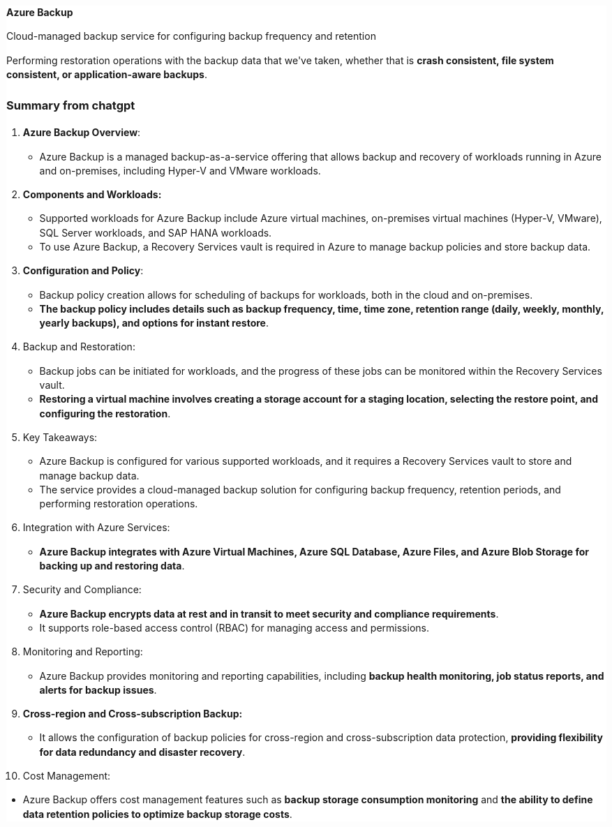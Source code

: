 **Azure Backup**

Cloud-managed backup service for configuring backup frequency and retention


Performing restoration operations with the backup data that we've taken, whether that is **crash consistent, file system consistent, or application-aware backups**.

### Summary from chatgpt


1. **Azure Backup Overview**:
   - Azure Backup is a managed backup-as-a-service offering that allows backup and recovery of workloads running in Azure and on-premises, including Hyper-V and VMware workloads.

2. **Components and Workloads:**
   - Supported workloads for Azure Backup include Azure virtual machines, on-premises virtual machines (Hyper-V, VMware), SQL Server workloads, and SAP HANA workloads.
   - To use Azure Backup, a Recovery Services vault is required in Azure to manage backup policies and store backup data.

3. **Configuration and Policy**:
   - Backup policy creation allows for scheduling of backups for workloads, both in the cloud and on-premises.
   - **The backup policy includes details such as backup frequency, time, time zone, retention range (daily, weekly, monthly, yearly backups), and options for instant restore**.

4. Backup and Restoration:
   - Backup jobs can be initiated for workloads, and the progress of these jobs can be monitored within the Recovery Services vault.
   - **Restoring a virtual machine involves creating a storage account for a staging location, selecting the restore point, and configuring the restoration**.

5. Key Takeaways:
   - Azure Backup is configured for various supported workloads, and it requires a Recovery Services vault to store and manage backup data.
   - The service provides a cloud-managed backup solution for configuring backup frequency, retention periods, and performing restoration operations.


6. Integration with Azure Services:
   - **Azure Backup integrates with Azure Virtual Machines, Azure SQL Database, Azure Files, and Azure Blob Storage for backing up and restoring data**.

7. Security and Compliance:
   - **Azure Backup encrypts data at rest and in transit to meet security and compliance requirements**.
   - It supports role-based access control (RBAC) for managing access and permissions.

8. Monitoring and Reporting:
   - Azure Backup provides monitoring and reporting capabilities, including **backup health monitoring, job status reports, and alerts for backup issues**.

9. **Cross-region and Cross-subscription Backup:**
   - It allows the configuration of backup policies for cross-region and cross-subscription data protection, **providing flexibility for data redundancy and disaster recovery**.

10. Cost Management:
   - Azure Backup offers cost management features such as **backup storage consumption monitoring** and **the ability to define data retention policies to optimize backup storage costs**.
